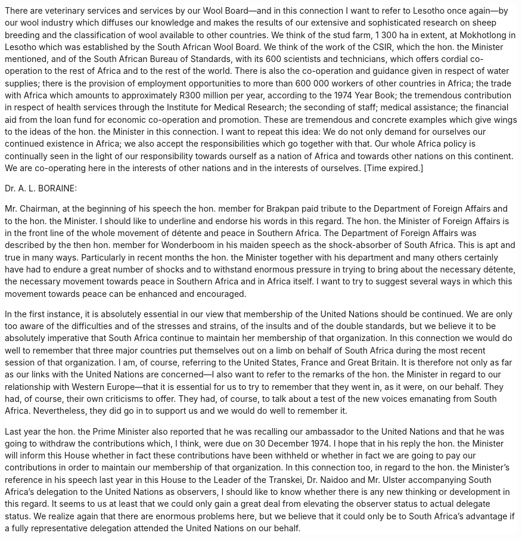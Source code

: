 <p>There are veterinary services and services by our Wool Board&#x2014;and in this connection I want to refer to Lesotho once again&#x2014;by our wool industry which diffuses our knowledge and makes the results of our extensive and sophisticated research on sheep breeding and the classification of wool available to other countries. We think of the stud farm, 1 300 ha in extent, at Mokhotlong in Lesotho which was established by the South African Wool Board. We think of the work of the CSIR, which the hon. the Minister mentioned, and of the South African Bureau of Standards, with its 600 scientists and technicians, which offers cordial co-operation to the rest of Africa and to the rest of the world. There is also the co-operation and guidance given in respect of water supplies; there is the provision of employment opportunities to more than 600 000 workers of other countries in Africa; the trade with Africa which amounts to approximately R300 million per year, according to the 1974 Year Book; the tremendous contribution in respect of health services through the Institute for Medical Research; the seconding of staff; medical assistance; the financial aid from the loan fund for economic co-operation and promotion. These are tremendous and concrete examples which give wings to the ideas of the hon. the Minister in this connection. I want to repeat this idea: We do not only demand for ourselves our continued existence in Africa; we also accept the responsibilities which go together with that. Our whole Africa policy is continually seen in the light of our responsibility towards ourself as a nation of Africa and towards other nations on this continent. We are co-operating here in the interests of other nations and in the interests of ourselves. [Time expired.]</p>

</speech>

<speech by="#boraine">

<from>Dr. <person refersTo="hansard_za">A. L. BORAINE</person>:</from>

<p>Mr. Chairman, at the beginning of his speech the hon. member for Brakpan paid tribute to the Department of Foreign Affairs and to the hon. the Minister. I should like to underline and endorse his words in this regard. The hon. the Minister of Foreign Affairs is in the front line of the whole movement of d&#x00E9;tente and peace in Southern Africa. The Department of Foreign Affairs was described by the then hon. member for Wonderboom in his maiden speech as the shock-absorber of South Africa. This is apt and true in many ways. Particularly in recent months the hon. the Minister together with his department and many others certainly have had to endure a great number of shocks and to withstand enormous pressure in trying to bring about the necessary d&#x00E9;tente, the necessary movement towards peace in Southern Africa and in Africa itself. I want to try to suggest several ways in which this movement towards peace can be enhanced and encouraged.</p>

<p>In the first instance, it is absolutely essential in our view that membership of the United Nations should be continued. We are only too aware of the difficulties and of the stresses and strains, of the insults and of the double standards, but we believe it to be absolutely imperative that South Africa continue to maintain her membership of that organization. In this connection we would do well to remember that three major countries put themselves out on a limb on behalf of South Africa during the most recent session of that organization. I am, of course, referring to the United States, France and Great Britain. It is therefore not only as far as our links with the United Nations are concerned&#x2014;I also want to refer to the remarks of the hon. the Minister in regard to our relationship with Western Europe&#x2014;that it is essential for us to try to remember that they went in, as it were, on our behalf. They had, of course, their own criticisms to offer. They had, of course, to talk about a test of the new voices emanating from South Africa. Nevertheless, they did go in to support us and we would do well to remember it.</p>

<p><span class="col_4787-4788" refersTo="page_0807"/>Last year the hon. the Prime Minister also reported that he was recalling our ambassador to the United Nations and that he was going to withdraw the contributions which, I think, were due on 30 December 1974. I hope that in his reply the hon. the Minister will inform this House whether in fact these contributions have been withheld or whether in fact we are going to pay our contributions in order to maintain our membership of that organization. In this connection too, in regard to the hon. the Minister&#x2019;s reference in his speech last year in this House to the Leader of the Transkei, Dr. Naidoo and Mr. Ulster accompanying South Africa&#x2019;s delegation to the United Nations as observers, I should like to know whether there is any new thinking or development in this regard. It seems to us at least that we could only gain a great deal from elevating the observer status to actual delegate status. We realize again that there are enormous problems here, but we believe that it could only be to South Africa&#x2019;s advantage if a fully representative delegation attended the United Nations on our behalf.</p>
